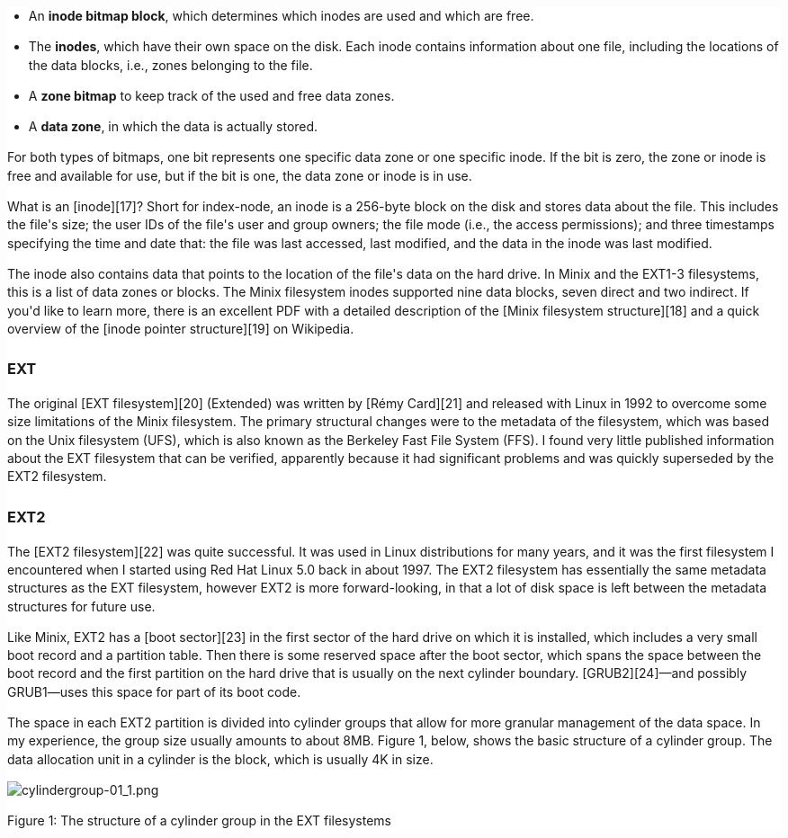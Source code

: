 *   An **inode bitmap block**, which determines which inodes are used and which are free.

*   The **inodes**, which have their own space on the disk. Each inode contains information about one file, including the locations of the data blocks, i.e., zones belonging to the file.

*   A **zone bitmap** to keep track of the used and free data zones.

*   A **data zone**, in which the data is actually stored.

For both types of bitmaps, one bit represents one specific data zone or one specific inode. If the bit is zero, the zone or inode is free and available for use, but if the bit is one, the data zone or inode is in use.

What is an [inode][17]? Short for index-node, an inode is a 256-byte block on the disk and stores data about the file. This includes the file's size; the user IDs of the file's user and group owners; the file mode (i.e., the access permissions); and three timestamps specifying the time and date that: the file was last accessed, last modified, and the data in the inode was last modified.

The inode also contains data that points to the location of the file's data on the hard drive. In Minix and the EXT1-3 filesystems, this is a list of data zones or blocks. The Minix filesystem inodes supported nine data blocks, seven direct and two indirect. If you'd like to learn more, there is an excellent PDF with a detailed description of the [Minix filesystem structure][18] and a quick overview of the [inode pointer structure][19] on Wikipedia.

### EXT

The original [EXT filesystem][20] (Extended) was written by [Rémy Card][21] and released with Linux in 1992 to overcome some size limitations of the Minix filesystem. The primary structural changes were to the metadata of the filesystem, which was based on the Unix filesystem (UFS), which is also known as the Berkeley Fast File System (FFS). I found very little published information about the EXT filesystem that can be verified, apparently because it had significant problems and was quickly superseded by the EXT2 filesystem.

### EXT2

The [EXT2 filesystem][22] was quite successful. It was used in Linux distributions for many years, and it was the first filesystem I encountered when I started using Red Hat Linux 5.0 back in about 1997\. The EXT2 filesystem has essentially the same metadata structures as the EXT filesystem, however EXT2 is more forward-looking, in that a lot of disk space is left between the metadata structures for future use.

Like Minix, EXT2 has a [boot sector][23] in the first sector of the hard drive on which it is installed, which includes a very small boot record and a partition table. Then there is some reserved space after the boot sector, which spans the space between the boot record and the first partition on the hard drive that is usually on the next cylinder boundary. [GRUB2][24]—and possibly GRUB1—uses this space for part of its boot code.

The space in each EXT2 partition is divided into cylinder groups that allow for more granular management of the data space. In my experience, the group size usually amounts to about 8MB. Figure 1, below, shows the basic structure of a cylinder group. The data allocation unit in a cylinder is the block, which is usually 4K in size.

![cylindergroup-01_1.png](https://opensource.com/sites/default/files/images/life-uploads/cylindergroup-01_1.png)

Figure 1: The structure of a cylinder group in the EXT filesystems
